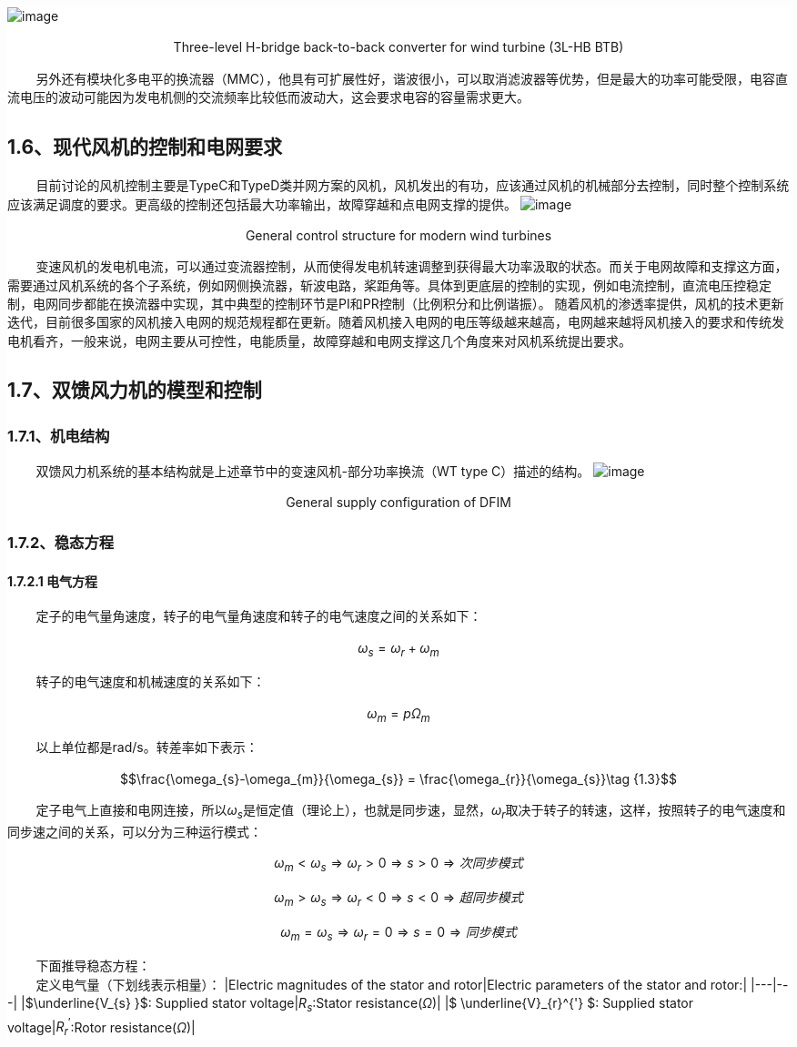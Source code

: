 ![image](https://github.com/howerdni/Renewable-energy-connection-Tech/assets/28687425/3e9b915f-88e9-4fe6-bbeb-430faed454a6)  
<p align="center">
 Three-level H-bridge back-to-back converter for wind turbine (3L-HB BTB)
</p>
&nbsp;&nbsp;&nbsp;&nbsp;&nbsp;&nbsp;&nbsp;&nbsp;另外还有模块化多电平的换流器（MMC），他具有可扩展性好，谐波很小，可以取消滤波器等优势，但是最大的功率可能受限，电容直流电压的波动可能因为发电机侧的交流频率比较低而波动大，这会要求电容的容量需求更大。   

## 1.6、现代风机的控制和电网要求
&nbsp;&nbsp;&nbsp;&nbsp;&nbsp;&nbsp;&nbsp;&nbsp;目前讨论的风机控制主要是TypeC和TypeD类并网方案的风机，风机发出的有功，应该通过风机的机械部分去控制，同时整个控制系统应该满足调度的要求。更高级的控制还包括最大功率输出，故障穿越和点电网支撑的提供。
![image](https://github.com/howerdni/Renewable-energy-connection-Tech/assets/28687425/e809bd0a-078a-4529-8086-5c80165c9062)  
<p align="center">
 General control structure for modern wind turbines
</p>
&nbsp;&nbsp;&nbsp;&nbsp;&nbsp;&nbsp;&nbsp;&nbsp;变速风机的发电机电流，可以通过变流器控制，从而使得发电机转速调整到获得最大功率汲取的状态。而关于电网故障和支撑这方面，需要通过风机系统的各个子系统，例如网侧换流器，斩波电路，桨距角等。具体到更底层的控制的实现，例如电流控制，直流电压控稳定制，电网同步都能在换流器中实现，其中典型的控制环节是PI和PR控制（比例积分和比例谐振）。
随着风机的渗透率提供，风机的技术更新迭代，目前很多国家的风机接入电网的规范规程都在更新。随着风机接入电网的电压等级越来越高，电网越来越将风机接入的要求和传统发电机看齐，一般来说，电网主要从可控性，电能质量，故障穿越和电网支撑这几个角度来对风机系统提出要求。

## 1.7、双馈风力机的模型和控制
### 1.7.1、机电结构
&nbsp;&nbsp;&nbsp;&nbsp;&nbsp;&nbsp;&nbsp;&nbsp;双馈风力机系统的基本结构就是上述章节中的变速风机-部分功率换流（WT type C）描述的结构。
![image](https://github.com/howerdni/Renewable-energy-connection-Tech/assets/28687425/a1255ee3-ca54-46b0-8c6d-c66cb309788a)
<p align="center">
 General supply configuration of DFIM
</p>

### 1.7.2、稳态方程
#### 1.7.2.1 电气方程
&nbsp;&nbsp;&nbsp;&nbsp;&nbsp;&nbsp;&nbsp;&nbsp;定子的电气量角速度，转子的电气量角速度和转子的电气速度之间的关系如下：
```math
\omega_{s}=\omega_{r}+\omega_{m}\tag{1.1}
```
&nbsp;&nbsp;&nbsp;&nbsp;&nbsp;&nbsp;&nbsp;&nbsp;转子的电气速度和机械速度的关系如下：
```math
\omega_{m}=p\Omega_{m}\tag {1.2}
```
&nbsp;&nbsp;&nbsp;&nbsp;&nbsp;&nbsp;&nbsp;&nbsp;以上单位都是rad/s。转差率如下表示：
```math
\frac{\omega_{s}-\omega_{m}}{\omega_{s}} = \frac{\omega_{r}}{\omega_{s}}\tag {1.3}
```
&nbsp;&nbsp;&nbsp;&nbsp;&nbsp;&nbsp;&nbsp;&nbsp;定子电气上直接和电网连接，所以$`\omega_{s}`$是恒定值（理论上），也就是同步速，显然，$`\omega_{r}`$取决于转子的转速，这样，按照转子的电气速度和同步速之间的关系，可以分为三种运行模式：
```math
\omega_{m}<\omega_{s}\Longrightarrow \omega_{r}>0 \Longrightarrow s>0 \Longrightarrow 次同步模式
```
```math
\omega_{m}>\omega_{s}\Longrightarrow \omega_{r}<0 \Longrightarrow s<0 \Longrightarrow 超同步模式
```
```math
\omega_{m}=\omega_{s}\Longrightarrow \omega_{r}=0 \Longrightarrow s=0 \Longrightarrow 同步模式
```
&nbsp;&nbsp;&nbsp;&nbsp;&nbsp;&nbsp;&nbsp;&nbsp;下面推导稳态方程：  
&nbsp;&nbsp;&nbsp;&nbsp;&nbsp;&nbsp;&nbsp;&nbsp;定义电气量（下划线表示相量）：
|Electric magnitudes of the stator and rotor|Electric parameters of the stator and rotor:|
|---|---|
|$`\underline{V_{s} }`$: Supplied stator voltage|$`R_{s}`$:Stator resistance($`\Omega `$)|
|$` \underline{V}_{r}^{'} `$: Supplied stator voltage|$` R_{r}^{'} `$:Rotor resistance($`\Omega `$)|